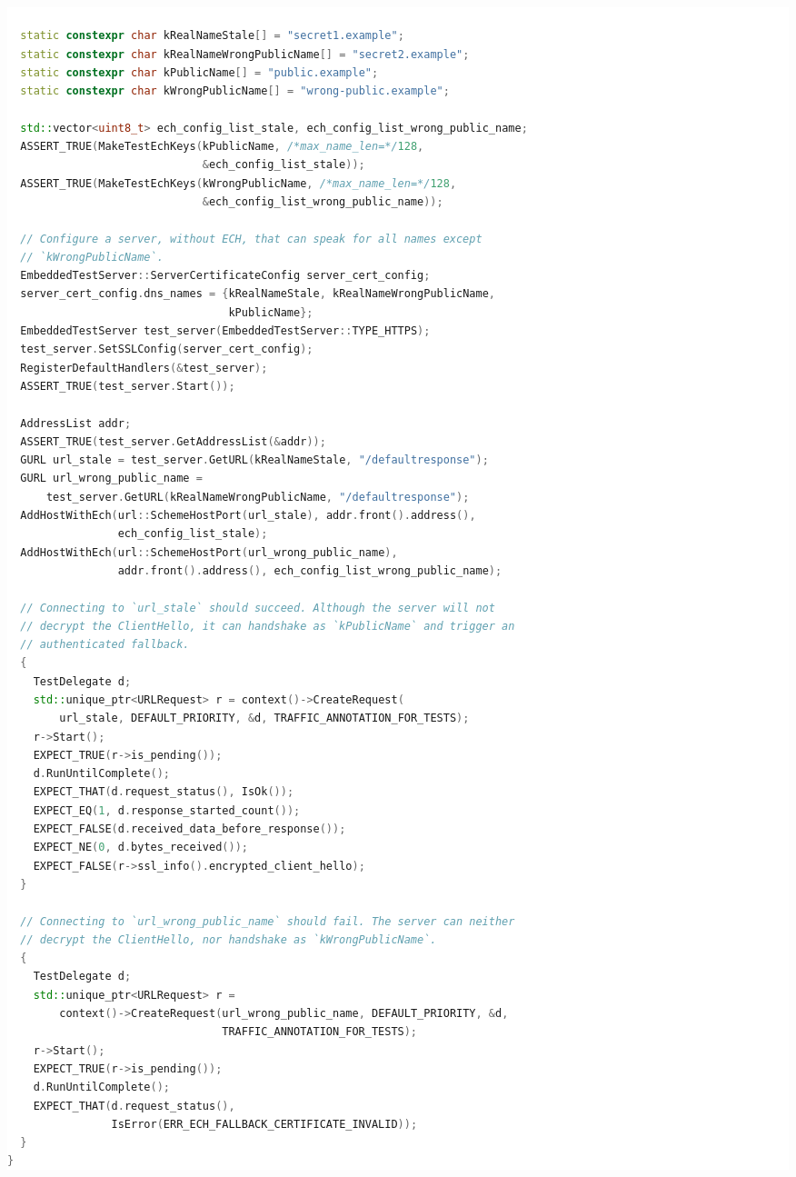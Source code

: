 ```cpp

  static constexpr char kRealNameStale[] = "secret1.example";
  static constexpr char kRealNameWrongPublicName[] = "secret2.example";
  static constexpr char kPublicName[] = "public.example";
  static constexpr char kWrongPublicName[] = "wrong-public.example";

  std::vector<uint8_t> ech_config_list_stale, ech_config_list_wrong_public_name;
  ASSERT_TRUE(MakeTestEchKeys(kPublicName, /*max_name_len=*/128,
                              &ech_config_list_stale));
  ASSERT_TRUE(MakeTestEchKeys(kWrongPublicName, /*max_name_len=*/128,
                              &ech_config_list_wrong_public_name));

  // Configure a server, without ECH, that can speak for all names except
  // `kWrongPublicName`.
  EmbeddedTestServer::ServerCertificateConfig server_cert_config;
  server_cert_config.dns_names = {kRealNameStale, kRealNameWrongPublicName,
                                  kPublicName};
  EmbeddedTestServer test_server(EmbeddedTestServer::TYPE_HTTPS);
  test_server.SetSSLConfig(server_cert_config);
  RegisterDefaultHandlers(&test_server);
  ASSERT_TRUE(test_server.Start());

  AddressList addr;
  ASSERT_TRUE(test_server.GetAddressList(&addr));
  GURL url_stale = test_server.GetURL(kRealNameStale, "/defaultresponse");
  GURL url_wrong_public_name =
      test_server.GetURL(kRealNameWrongPublicName, "/defaultresponse");
  AddHostWithEch(url::SchemeHostPort(url_stale), addr.front().address(),
                 ech_config_list_stale);
  AddHostWithEch(url::SchemeHostPort(url_wrong_public_name),
                 addr.front().address(), ech_config_list_wrong_public_name);

  // Connecting to `url_stale` should succeed. Although the server will not
  // decrypt the ClientHello, it can handshake as `kPublicName` and trigger an
  // authenticated fallback.
  {
    TestDelegate d;
    std::unique_ptr<URLRequest> r = context()->CreateRequest(
        url_stale, DEFAULT_PRIORITY, &d, TRAFFIC_ANNOTATION_FOR_TESTS);
    r->Start();
    EXPECT_TRUE(r->is_pending());
    d.RunUntilComplete();
    EXPECT_THAT(d.request_status(), IsOk());
    EXPECT_EQ(1, d.response_started_count());
    EXPECT_FALSE(d.received_data_before_response());
    EXPECT_NE(0, d.bytes_received());
    EXPECT_FALSE(r->ssl_info().encrypted_client_hello);
  }

  // Connecting to `url_wrong_public_name` should fail. The server can neither
  // decrypt the ClientHello, nor handshake as `kWrongPublicName`.
  {
    TestDelegate d;
    std::unique_ptr<URLRequest> r =
        context()->CreateRequest(url_wrong_public_name, DEFAULT_PRIORITY, &d,
                                 TRAFFIC_ANNOTATION_FOR_TESTS);
    r->Start();
    EXPECT_TRUE(r->is_pending());
    d.RunUntilComplete();
    EXPECT_THAT(d.request_status(),
                IsError(ERR_ECH_FALLBACK_CERTIFICATE_INVALID));
  }
}
```